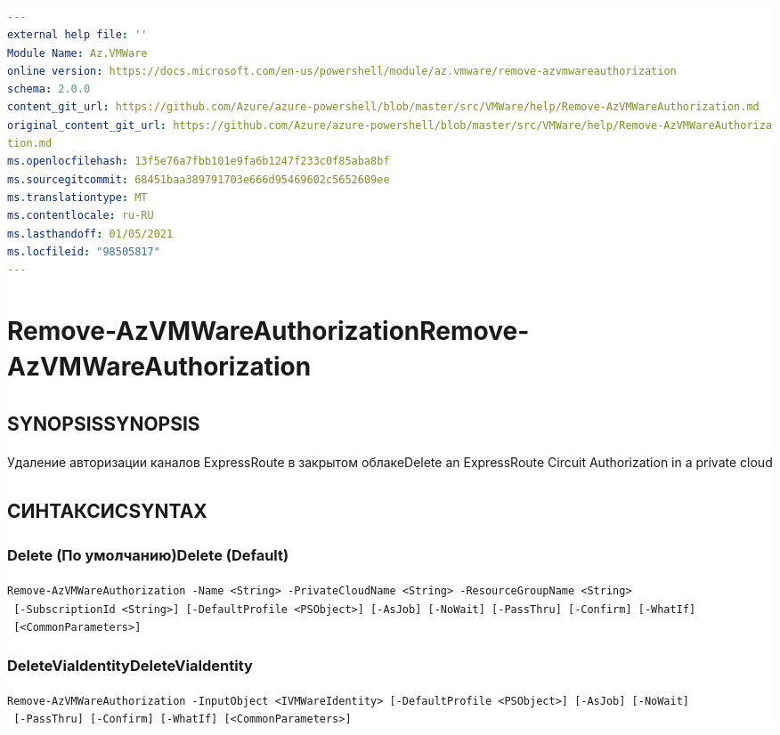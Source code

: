 ```yaml
---
external help file: ''
Module Name: Az.VMWare
online version: https://docs.microsoft.com/en-us/powershell/module/az.vmware/remove-azvmwareauthorization
schema: 2.0.0
content_git_url: https://github.com/Azure/azure-powershell/blob/master/src/VMWare/help/Remove-AzVMWareAuthorization.md
original_content_git_url: https://github.com/Azure/azure-powershell/blob/master/src/VMWare/help/Remove-AzVMWareAuthorization.md
ms.openlocfilehash: 13f5e76a7fbb101e9fa6b1247f233c0f85aba8bf
ms.sourcegitcommit: 68451baa389791703e666d95469602c5652609ee
ms.translationtype: MT
ms.contentlocale: ru-RU
ms.lasthandoff: 01/05/2021
ms.locfileid: "98505817"
---
```

# <span data-ttu-id="9d9e5-101">Remove-AzVMWareAuthorization</span><span class="sxs-lookup"><span data-stu-id="9d9e5-101">Remove-AzVMWareAuthorization</span></span>

## <span data-ttu-id="9d9e5-102">SYNOPSIS</span><span class="sxs-lookup"><span data-stu-id="9d9e5-102">SYNOPSIS</span></span>
<span data-ttu-id="9d9e5-103">Удаление авторизации каналов ExpressRoute в закрытом облаке</span><span class="sxs-lookup"><span data-stu-id="9d9e5-103">Delete an ExpressRoute Circuit Authorization in a private cloud</span></span>

## <span data-ttu-id="9d9e5-104">СИНТАКСИС</span><span class="sxs-lookup"><span data-stu-id="9d9e5-104">SYNTAX</span></span>

### <span data-ttu-id="9d9e5-105">Delete (По умолчанию)</span><span class="sxs-lookup"><span data-stu-id="9d9e5-105">Delete (Default)</span></span>
```
Remove-AzVMWareAuthorization -Name <String> -PrivateCloudName <String> -ResourceGroupName <String>
 [-SubscriptionId <String>] [-DefaultProfile <PSObject>] [-AsJob] [-NoWait] [-PassThru] [-Confirm] [-WhatIf]
 [<CommonParameters>]
```

### <span data-ttu-id="9d9e5-106">DeleteViaIdentity</span><span class="sxs-lookup"><span data-stu-id="9d9e5-106">DeleteViaIdentity</span></span>
```
Remove-AzVMWareAuthorization -InputObject <IVMWareIdentity> [-DefaultProfile <PSObject>] [-AsJob] [-NoWait]
 [-PassThru] [-Confirm] [-WhatIf] [<CommonParameters>]
```
